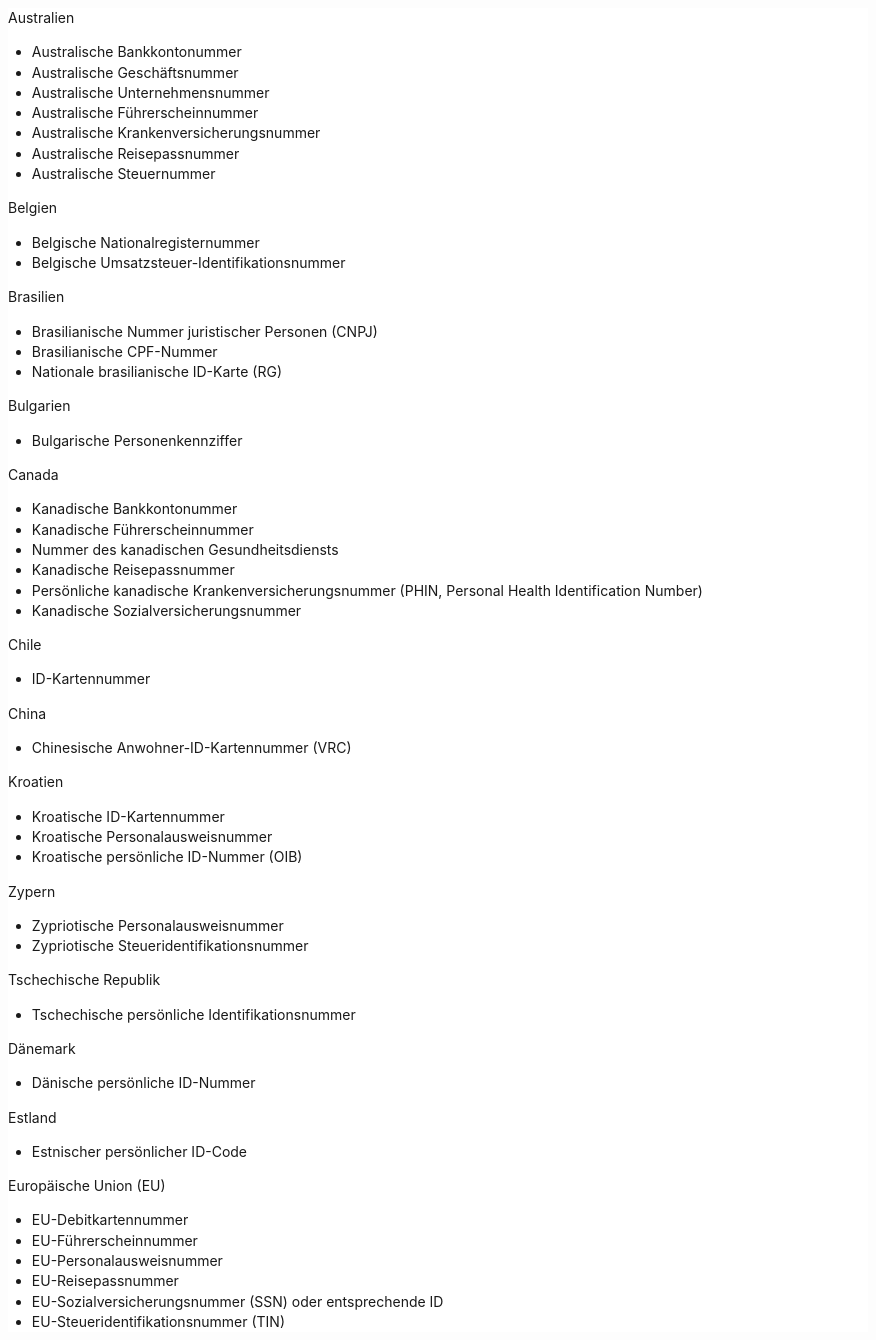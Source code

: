 Australien
* Australische Bankkontonummer
* Australische Geschäftsnummer
* Australische Unternehmensnummer
* Australische Führerscheinnummer
* Australische Krankenversicherungsnummer
* Australische Reisepassnummer
* Australische Steuernummer

Belgien
* Belgische Nationalregisternummer
* Belgische Umsatzsteuer-Identifikationsnummer

Brasilien 
* Brasilianische Nummer juristischer Personen (CNPJ)
* Brasilianische CPF-Nummer
* Nationale brasilianische ID-Karte (RG)

Bulgarien
* Bulgarische Personenkennziffer

Canada
* Kanadische Bankkontonummer
* Kanadische Führerscheinnummer
* Nummer des kanadischen Gesundheitsdiensts
* Kanadische Reisepassnummer
* Persönliche kanadische Krankenversicherungsnummer (PHIN, Personal Health Identification Number)
* Kanadische Sozialversicherungsnummer

Chile
* ID-Kartennummer 

China
* Chinesische Anwohner-ID-Kartennummer (VRC)

Kroatien
* Kroatische ID-Kartennummer
* Kroatische Personalausweisnummer
* Kroatische persönliche ID-Nummer (OIB)

Zypern
* Zypriotische Personalausweisnummer
* Zypriotische Steueridentifikationsnummer

Tschechische Republik
* Tschechische persönliche Identifikationsnummer

Dänemark
* Dänische persönliche ID-Nummer

Estland
* Estnischer persönlicher ID-Code

Europäische Union (EU)
* EU-Debitkartennummer
* EU-Führerscheinnummer
* EU-Personalausweisnummer
* EU-Reisepassnummer
* EU-Sozialversicherungsnummer (SSN) oder entsprechende ID
* EU-Steueridentifikationsnummer (TIN)
